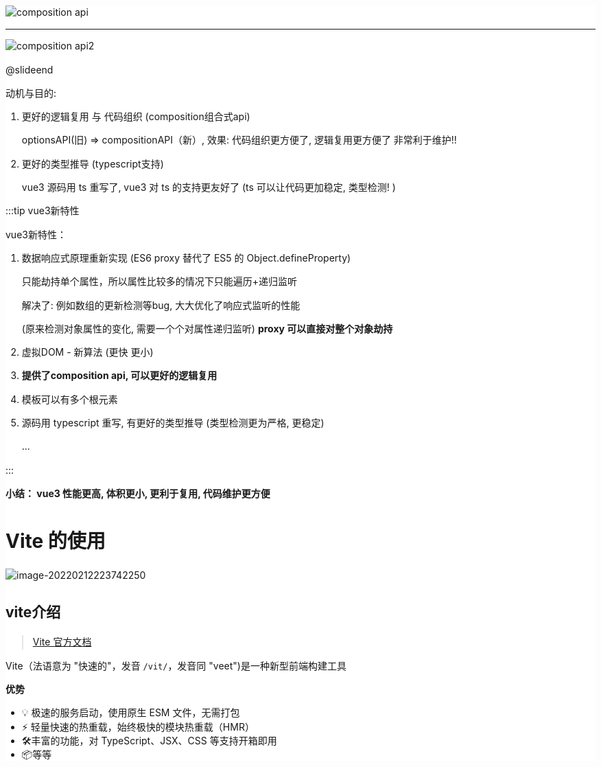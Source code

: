 ![composition api](https://wuxiaohui-1254415986.cos.ap-nanjing.myqcloud.com/uPic/composition%20api.png)

---

![composition api2](https://wuxiaohui-1254415986.cos.ap-nanjing.myqcloud.com/uPic/composition%20api2.png)

@slideend

动机与目的: 

1. 更好的逻辑复用 与  代码组织  (composition组合式api) 

   optionsAPI(旧) => compositionAPI（新）,   效果: 代码组织更方便了, 逻辑复用更方便了   非常利于维护!!

2. 更好的类型推导 (typescript支持)

   vue3 源码用 ts 重写了, vue3 对 ts 的支持更友好了  (ts  可以让代码更加稳定, 类型检测! )



:::tip vue3新特性

vue3新特性：

1. 数据响应式原理重新实现  (ES6 proxy 替代了 ES5 的 Object.defineProperty) 

   只能劫持单个属性，所以属性比较多的情况下只能遍历+递归监听

   解决了: 例如数组的更新检测等bug, 大大优化了响应式监听的性能  

   (原来检测对象属性的变化, 需要一个个对属性递归监听)  **proxy 可以直接对整个对象劫持**

2. 虚拟DOM - 新算法 (更快 更小)

3. **提供了composition api, 可以更好的逻辑复用**

4. 模板可以有多个根元素

5. 源码用 typescript 重写, 有更好的类型推导 (类型检测更为严格, 更稳定)

   ...

:::

**小结： vue3 性能更高, 体积更小,  更利于复用, 代码维护更方便**

# Vite 的使用 

![image-20220212223742250](https://wuxiaohui-1254415986.cos.ap-nanjing.myqcloud.com/uPic/image-20220212223742250.png)

## vite介绍

> [Vite 官方文档](https://vitejs.cn/)

Vite（法语意为 "快速的"，发音 `/vit/`，发音同 "veet")是一种新型前端构建工具

**优势**

- 💡 极速的服务启动，使用原生 ESM 文件，无需打包
- ⚡️ 轻量快速的热重载，始终极快的模块热重载（HMR）
- 🛠️丰富的功能，对 TypeScript、JSX、CSS 等支持开箱即用
- 📦等等
